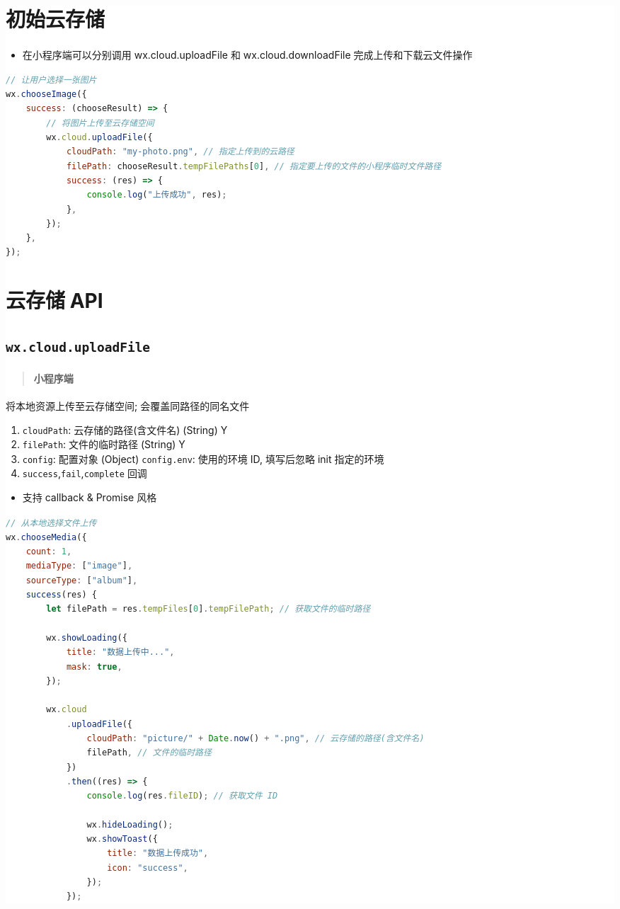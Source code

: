 # 初始云存储

-   在小程序端可以分别调用 wx.cloud.uploadFile 和 wx.cloud.downloadFile 完成上传和下载云文件操作

```js
// 让用户选择一张图片
wx.chooseImage({
    success: (chooseResult) => {
        // 将图片上传至云存储空间
        wx.cloud.uploadFile({
            cloudPath: "my-photo.png", // 指定上传到的云路径
            filePath: chooseResult.tempFilePaths[0], // 指定要上传的文件的小程序临时文件路径
            success: (res) => {
                console.log("上传成功", res);
            },
        });
    },
});
```

# 云存储 API

## `wx.cloud.uploadFile`

> #### 小程序端

将本地资源上传至云存储空间; 会覆盖同路径的同名文件

1. `cloudPath`: 云存储的路径(含文件名) (String) Y
2. `filePath`: 文件的临时路径 (String) Y
3. `config`: 配置对象 (Object)
   `config.env`: 使用的环境 ID, 填写后忽略 init 指定的环境
4. `success`,`fail`,`complete` 回调

-   支持 callback & Promise 风格

```js
// 从本地选择文件上传
wx.chooseMedia({
    count: 1,
    mediaType: ["image"],
    sourceType: ["album"],
    success(res) {
        let filePath = res.tempFiles[0].tempFilePath; // 获取文件的临时路径

        wx.showLoading({
            title: "数据上传中...",
            mask: true,
        });

        wx.cloud
            .uploadFile({
                cloudPath: "picture/" + Date.now() + ".png", // 云存储的路径(含文件名)
                filePath, // 文件的临时路径
            })
            .then((res) => {
                console.log(res.fileID); // 获取文件 ID

                wx.hideLoading();
                wx.showToast({
                    title: "数据上传成功",
                    icon: "success",
                });
            });
```